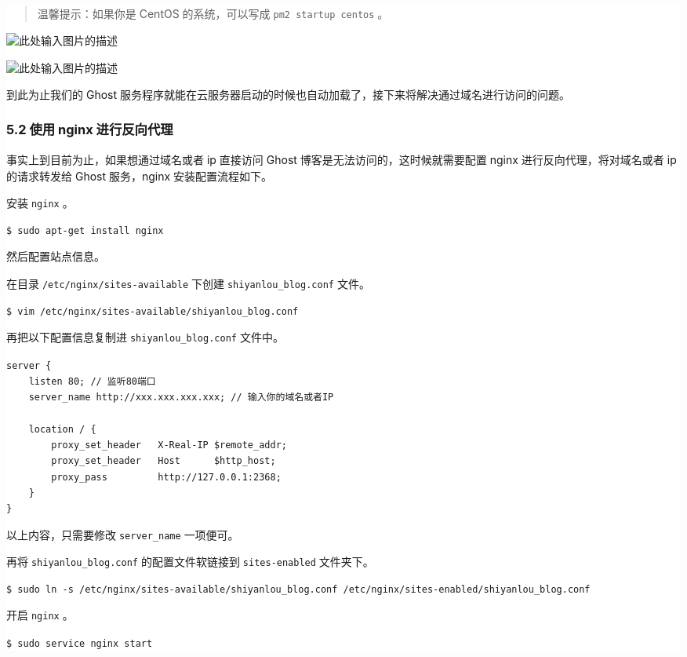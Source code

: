 > 温馨提示：如果你是 CentOS 的系统，可以写成 `pm2 startup centos` 。

![此处输入图片的描述](https://dn-anything-about-doc.qbox.me/document-uid242676labid2083timestamp1472094985959.png/wm)

![此处输入图片的描述](https://dn-anything-about-doc.qbox.me/document-uid242676labid2083timestamp1472094995958.png/wm)

到此为止我们的 Ghost 服务程序就能在云服务器启动的时候也自动加载了，接下来将解决通过域名进行访问的问题。

### 5.2 使用 nginx 进行反向代理

事实上到目前为止，如果想通过域名或者 ip 直接访问 Ghost 博客是无法访问的，这时候就需要配置 nginx 进行反向代理，将对域名或者 ip 的请求转发给 Ghost 服务，nginx 安装配置流程如下。

安装 `nginx` 。

```
$ sudo apt-get install nginx

```

然后配置站点信息。

在目录 `/etc/nginx/sites-available` 下创建 `shiyanlou_blog.conf` 文件。

```
$ vim /etc/nginx/sites-available/shiyanlou_blog.conf

```

再把以下配置信息复制进 `shiyanlou_blog.conf` 文件中。

```
server {
    listen 80; // 监听80端口
    server_name http://xxx.xxx.xxx.xxx; // 输入你的域名或者IP

    location / {
        proxy_set_header   X-Real-IP $remote_addr;
        proxy_set_header   Host      $http_host;
        proxy_pass         http://127.0.0.1:2368;
    }
}

```

以上内容，只需要修改 `server_name` 一项便可。

再将 `shiyanlou_blog.conf` 的配置文件软链接到 `sites-enabled` 文件夹下。

```
$ sudo ln -s /etc/nginx/sites-available/shiyanlou_blog.conf /etc/nginx/sites-enabled/shiyanlou_blog.conf

```

开启 `nginx` 。

```
$ sudo service nginx start

```
